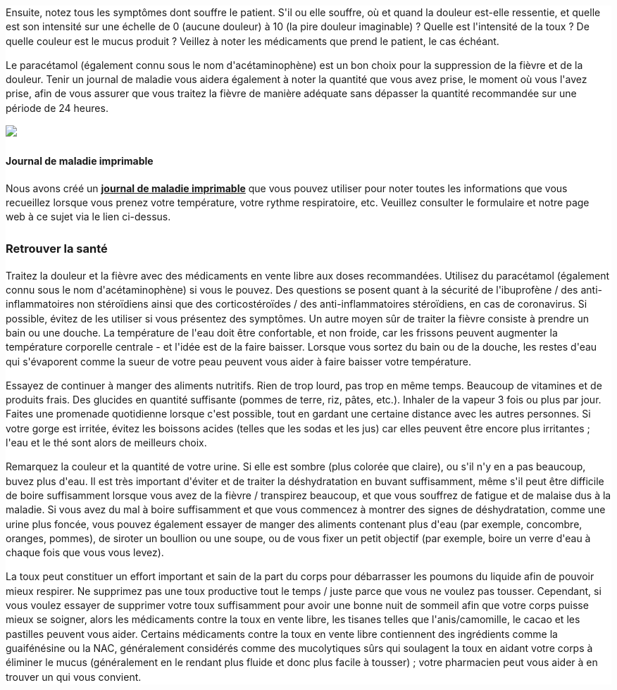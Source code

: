 Ensuite, notez tous les symptômes dont souffre le patient. S'il ou elle souffre, où et quand la douleur est-elle ressentie, et quelle est son intensité sur une échelle de 0 (aucune douleur) à 10 (la pire douleur imaginable) ? Quelle est l'intensité de la toux ? De quelle couleur est le mucus produit ? Veillez à noter les médicaments que prend le patient, le cas échéant. 

Le paracétamol (également connu sous le nom d'acétaminophène) est un bon choix pour la suppression de la fièvre et de la douleur. Tenir un journal de maladie vous aidera également à noter la quantité que vous avez prise, le moment où vous l'avez prise, afin de vous assurer que vous traitez la fièvre de manière adéquate sans dépasser la quantité recommandée sur une période de 24 heures.

[ ![](/images/agenda-petit.png)](/agenda)

#### Journal de maladie imprimable

Nous avons créé un **[journal de maladie imprimable](/journal)** que vous pouvez utiliser pour noter toutes les informations que vous recueillez lorsque vous prenez votre température, votre rythme respiratoire, etc. Veuillez consulter le formulaire et notre page web à ce sujet via le lien ci-dessus.

### Retrouver la santé

Traitez la douleur et la fièvre avec des médicaments en vente libre aux doses recommandées. Utilisez du paracétamol (également connu sous le nom d'acétaminophène) si vous le pouvez. Des questions se posent quant à la sécurité de l'ibuprofène / des anti-inflammatoires non stéroïdiens ainsi que des corticostéroïdes / des anti-inflammatoires stéroïdiens, en cas de coronavirus. Si possible, évitez de les utiliser si vous présentez des symptômes. Un autre moyen sûr de traiter la fièvre consiste à prendre un bain ou une douche. La température de l'eau doit être confortable, et non froide, car les frissons peuvent augmenter la température corporelle centrale - et l'idée est de la faire baisser. Lorsque vous sortez du bain ou de la douche, les restes d'eau qui s'évaporent comme la sueur de votre peau peuvent vous aider à faire baisser votre température. 

Essayez de continuer à manger des aliments nutritifs. Rien de trop lourd, pas trop en même temps. Beaucoup de vitamines et de produits frais. Des glucides en quantité suffisante (pommes de terre, riz, pâtes, etc.). Inhaler de la vapeur 3 fois ou plus par jour. Faites une promenade quotidienne lorsque c'est possible, tout en gardant une certaine distance avec les autres personnes. Si votre gorge est irritée, évitez les boissons acides (telles que les sodas et les jus) car elles peuvent être encore plus irritantes ; l'eau et le thé sont alors de meilleurs choix. 

Remarquez la couleur et la quantité de votre urine. Si elle est sombre (plus colorée que claire), ou s'il n'y en a pas beaucoup, buvez plus d'eau. Il est très important d'éviter et de traiter la déshydratation en buvant suffisamment, même s'il peut être difficile de boire suffisamment lorsque vous avez de la fièvre / transpirez beaucoup, et que vous souffrez de fatigue et de malaise dus à la maladie. Si vous avez du mal à boire suffisamment et que vous commencez à montrer des signes de déshydratation, comme une urine plus foncée, vous pouvez également essayer de manger des aliments contenant plus d'eau (par exemple, concombre, oranges, pommes), de siroter un boullion ou une soupe, ou de vous fixer un petit objectif (par exemple, boire un verre d'eau à chaque fois que vous vous levez). 

La toux peut constituer un effort important et sain de la part du corps pour débarrasser les poumons du liquide afin de pouvoir mieux respirer. Ne supprimez pas une toux productive tout le temps / juste parce que vous ne voulez pas tousser. Cependant, si vous voulez essayer de supprimer votre toux suffisamment pour avoir une bonne nuit de sommeil afin que votre corps puisse mieux se soigner, alors les médicaments contre la toux en vente libre, les tisanes telles que l'anis/camomille, le cacao et les pastilles peuvent vous aider. Certains médicaments contre la toux en vente libre contiennent des ingrédients comme la guaifénésine ou la NAC, généralement considérés comme des mucolytiques sûrs qui soulagent la toux en aidant votre corps à éliminer le mucus (généralement en le rendant plus fluide et donc plus facile à tousser) ; votre pharmacien peut vous aider à en trouver un qui vous convient. 
